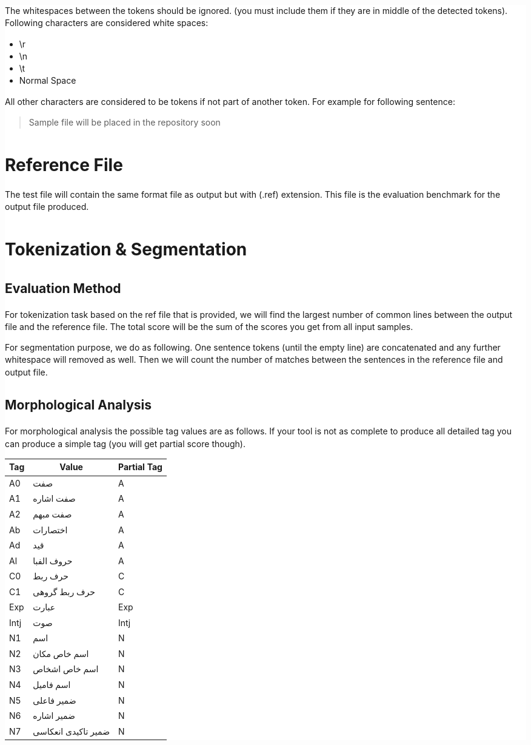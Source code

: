 The whitespaces between the tokens should be ignored. (you must include them if they are in middle of the detected tokens). Following characters are considered white spaces: 
* \r
* \n 
* \t
* Normal Space

All other characters are considered to be tokens if not part of another token. 
For example for following sentence: 

> Sample file will be placed in the repository soon 

#  Reference File 
The test file will contain the same format file as output but with (.ref) extension. This file is the evaluation benchmark for the output file produced. 

# Tokenization & Segmentation

## Evaluation Method 
For tokenization task based on the ref file that is provided, we will find the largest number of common lines between the output file and the reference file. 
The total score will be the sum of the scores you get from all input samples. 

For segmentation purpose, we do as following. One sentence tokens (until the empty line) are concatenated and any further whitespace will removed as well. Then we will count the number of matches between the sentences in the reference file and output file. 

## Morphological Analysis 
For morphological analysis the possible tag values are as follows. If your tool is not as complete to produce all detailed tag  you can produce a simple tag (you will get  partial score though). 

|Tag | Value | Partial Tag |
|----|-------|----|
|A0|صفت|A|
|A1|صفت اشاره|A|
|A2|صفت مبهم|A|
|Ab|اختصارات|A|
|Ad|قید|A|
|Al|حروف الفبا|A|
|C0|حرف ربط|C|
|C1|حرف ربط گروهی|C|
|Exp|عبارت|Exp|
|Intj|صوت|Intj|
|N1|اسم|N|
|N2|اسم خاص مکان |N|
|N3|اسم خاص اشخاص|N|
|N4|اسم فامیل|N|
|N5|ضمیر فاعلی|N|
|N6|ضمیر اشاره|N|
|N7|ضمیر تاکیدی انعکاسی|N|